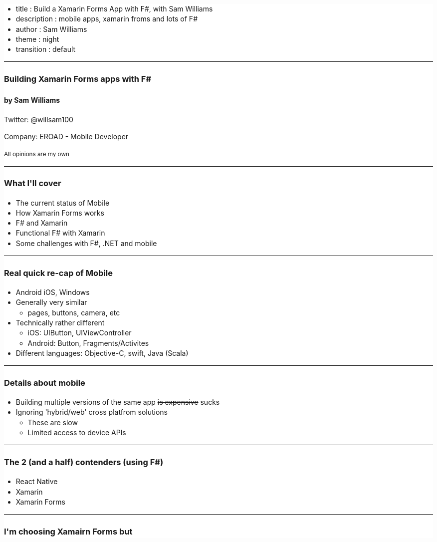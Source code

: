 - title : Build a Xamarin Forms App with F#, with Sam Williams
- description : mobile apps, xamarin froms and lots of F#
- author : Sam Williams
- theme : night
- transition : default

***
### Building Xamarin Forms apps with F#
#### by Sam Williams

Twitter: @willsam100

Company: EROAD - Mobile Developer

<small>All opinions are my own</small>

***
### What I'll cover

- The current status of Mobile
- How Xamarin Forms works
- F# and Xamarin 
- Functional F# with Xamarin
- Some challenges with F#, .NET and mobile

***
### Real quick re-cap of Mobile

- Android iOS, Windows
- Generally very similar
    - pages, buttons, camera, etc
- Technically rather different
    - iOS: UIButton, UIViewController
    - Android: Button, Fragments/Activites
- Different languages: Objective-C, swift, Java (Scala)

***
### Details about mobile

- Building multiple versions of the same app <strike>is expensive</strike> sucks
- Ignoring 'hybrid/web' cross platfrom solutions
    - These are slow 
    - Limited access to device APIs

***
### The 2 (and a half) contenders (using F#)

- React Native
- Xamarin 
- Xamarin Forms 

***
### I'm choosing Xamairn Forms but
